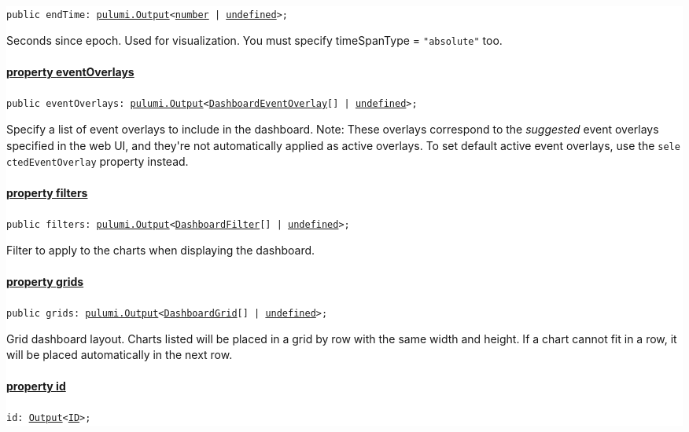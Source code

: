 <pre class="highlight"><code><span class='kd'>public </span>endTime: <a href='/docs/reference/pkg/nodejs/pulumi/pulumi/#Output'>pulumi.Output</a>&lt;<span class='kd'><a href='https://developer.mozilla.org/en-US/docs/Web/JavaScript/Reference/Global_Objects/Number'>number</a></span> | <span class='kd'><a href='https://developer.mozilla.org/en-US/docs/Web/JavaScript/Reference/Global_Objects/undefined'>undefined</a></span>&gt;;</code></pre>

Seconds since epoch. Used for visualization. You must specify timeSpanType = `"absolute"` too.

<h4 class="pdoc-member-header" id="Dashboard-eventOverlays">
<a class="pdoc-child-name" href="https://github.com/pulumi/pulumi-signalfx/blob/{{< param git_sha >}}/sdk/nodejs/dashboard.ts#L73">property <b>eventOverlays</b></a>
</h4>

<pre class="highlight"><code><span class='kd'>public </span>eventOverlays: <a href='/docs/reference/pkg/nodejs/pulumi/pulumi/#Output'>pulumi.Output</a>&lt;<a href='/docs/reference/pkg/nodejs/pulumi/signalfx/types/output/#DashboardEventOverlay'>DashboardEventOverlay</a>[] | <span class='kd'><a href='https://developer.mozilla.org/en-US/docs/Web/JavaScript/Reference/Global_Objects/undefined'>undefined</a></span>&gt;;</code></pre>

Specify a list of event overlays to include in the dashboard. Note: These overlays correspond to the *suggested* event overlays specified in the web UI, and they're not automatically applied as active overlays. To set default active event overlays, use the `selectedEventOverlay` property instead.

<h4 class="pdoc-member-header" id="Dashboard-filters">
<a class="pdoc-child-name" href="https://github.com/pulumi/pulumi-signalfx/blob/{{< param git_sha >}}/sdk/nodejs/dashboard.ts#L77">property <b>filters</b></a>
</h4>

<pre class="highlight"><code><span class='kd'>public </span>filters: <a href='/docs/reference/pkg/nodejs/pulumi/pulumi/#Output'>pulumi.Output</a>&lt;<a href='/docs/reference/pkg/nodejs/pulumi/signalfx/types/output/#DashboardFilter'>DashboardFilter</a>[] | <span class='kd'><a href='https://developer.mozilla.org/en-US/docs/Web/JavaScript/Reference/Global_Objects/undefined'>undefined</a></span>&gt;;</code></pre>

Filter to apply to the charts when displaying the dashboard.

<h4 class="pdoc-member-header" id="Dashboard-grids">
<a class="pdoc-child-name" href="https://github.com/pulumi/pulumi-signalfx/blob/{{< param git_sha >}}/sdk/nodejs/dashboard.ts#L81">property <b>grids</b></a>
</h4>

<pre class="highlight"><code><span class='kd'>public </span>grids: <a href='/docs/reference/pkg/nodejs/pulumi/pulumi/#Output'>pulumi.Output</a>&lt;<a href='/docs/reference/pkg/nodejs/pulumi/signalfx/types/output/#DashboardGrid'>DashboardGrid</a>[] | <span class='kd'><a href='https://developer.mozilla.org/en-US/docs/Web/JavaScript/Reference/Global_Objects/undefined'>undefined</a></span>&gt;;</code></pre>

Grid dashboard layout. Charts listed will be placed in a grid by row with the same width and height. If a chart cannot fit in a row, it will be placed automatically in the next row.

<h4 class="pdoc-member-header" id="Dashboard-id">
<a class="pdoc-child-name" href="https://github.com/pulumi/pulumi-signalfx/blob/{{< param git_sha >}}/sdk/nodejs/dashboard.ts#L9">property <b>id</b></a>
</h4>

<pre class="highlight"><code><span class='kd'></span>id: <a href='/docs/reference/pkg/nodejs/pulumi/pulumi/#Output'>Output</a>&lt;<a href='/docs/reference/pkg/nodejs/pulumi/pulumi/#ID'>ID</a>&gt;;</code></pre>
